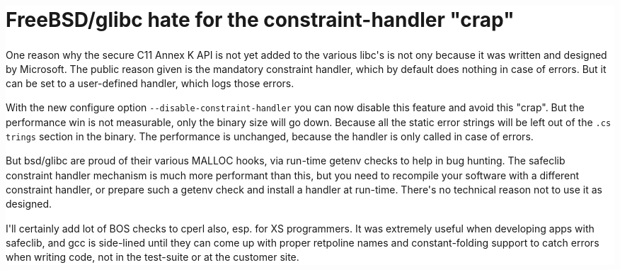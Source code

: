 # FreeBSD/glibc hate for the constraint-handler "crap"

One reason why the secure C11 Annex K API is not yet added to the various
libc's is not ony because it was written and designed by Microsoft.
The public reason given is the mandatory constraint handler, which by
default does nothing in case of errors. But it can be set to a
user-defined handler, which logs those errors.

With the new configure option `--disable-constraint-handler` you can
now disable this feature and avoid this "crap". But the performance
win is not measurable, only the binary size will go down. Because all
the static error strings will be left out of the `.cstrings` section
in the binary. The performance is unchanged, because the handler is
only called in case of errors.

But bsd/glibc are proud of their various MALLOC hooks, via run-time
getenv checks to help in bug hunting. The safeclib constraint handler
mechanism is much more performant than this, but you need to recompile
your software with a different constraint handler, or prepare such a
getenv check and install a handler at run-time.
There's no technical reason not to use it as designed.

I'll certainly add lot of BOS checks to cperl also, esp. for XS
programmers. It was extremely useful when developing apps with
safeclib, and gcc is side-lined until they can come up with proper
retpoline names and constant-folding support to catch errors when
writing code, not in the test-suite or at the customer site.

